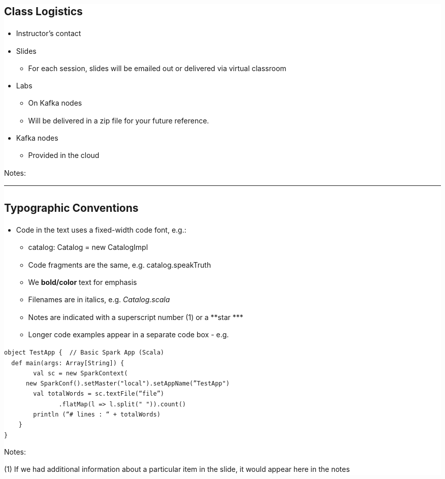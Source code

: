 ## Class Logistics


 * Instructor’s contact

 * Slides

     - For each session, slides will be emailed out or delivered via virtual classroom 

 * Labs

     - On Kafka nodes

     - Will be delivered in a zip file for your future reference. 

 * Kafka nodes

     - Provided in the cloud


Notes: 




---

## Typographic Conventions


 * Code in the text uses a fixed-width code font, e.g.: 

     - catalog: Catalog = new CatalogImpl

     - Code fragments are the same, e.g. catalog.speakTruth

     - We  **bold/color**  text for emphasis

     - Filenames are in italics, e.g.  *Catalog.scala* 

     - Notes are indicated with a superscript number (1) or a  **star *** 

     - Longer code examples appear in a separate code box - e.g.

```text
object TestApp {  // Basic Spark App (Scala)
  def main(args: Array[String]) {
		val sc = new SparkContext(
      new SparkConf().setMaster("local").setAppName(”TestApp")
		val totalWords = sc.textFile(“file”)
               .flatMap(l => l.split(" ")).count()
		println (“# lines : “ + totalWords)
	}
}

```


Notes: 

(1) If we had additional information about a particular item in the slide, it would appear here in the notes
